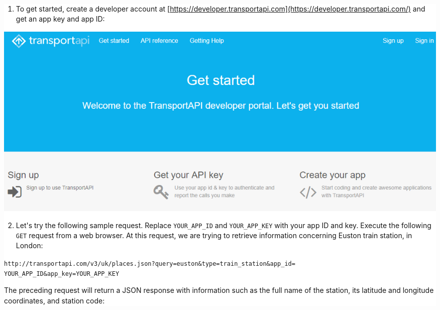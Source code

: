 


1.  To get started, create a developer account
    at [https://developer.transportapi.com](https://developer.transportapi.com/)
    and get an app key and app ID:



![](./images/e5b47381-872f-41a7-8a6b-4c3c95b0de1b.png)



2.  Let\'s try the following sample request. Replace
    `YOUR_APP_ID` and `YOUR_APP_KEY` with your app
    ID and key. Execute the following `GET` request from a web
    browser. At this request, we are trying to retrieve information
    concerning Euston train station, in London:





``` 
http://transportapi.com/v3/uk/places.json?query=euston&type=train_station&app_id=
YOUR_APP_ID&app_key=YOUR_APP_KEY
```

The preceding request will return a JSON response with information such
as the full name of the station, its latitude and longitude coordinates,
and station code:

